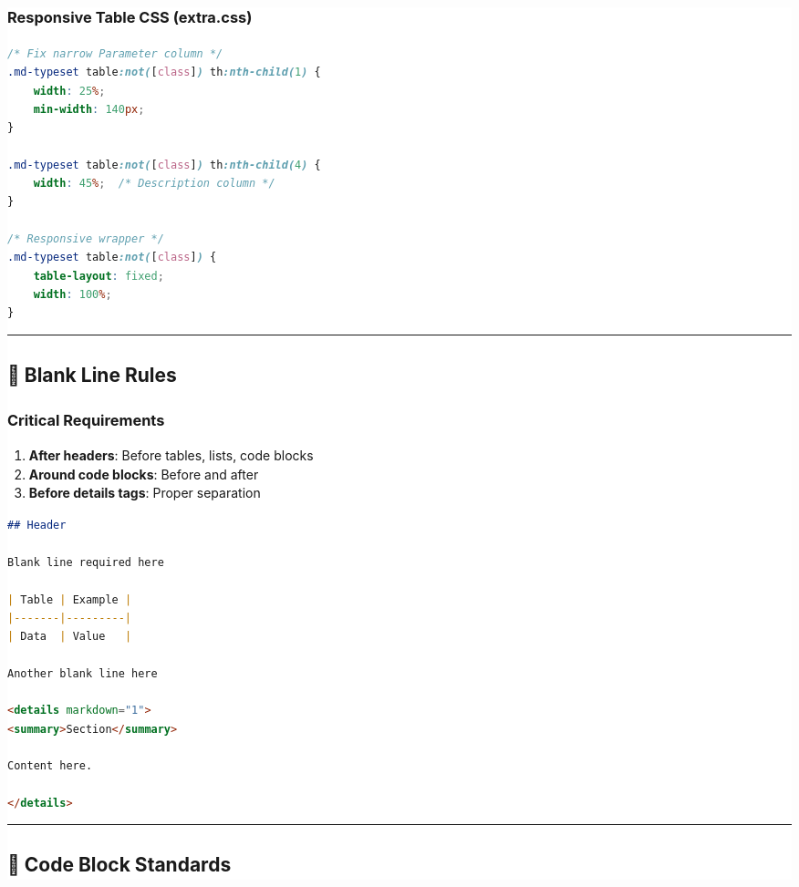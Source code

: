 ### **Responsive Table CSS (extra.css)**

```css
/* Fix narrow Parameter column */
.md-typeset table:not([class]) th:nth-child(1) {
    width: 25%;
    min-width: 140px;
}

.md-typeset table:not([class]) th:nth-child(4) {
    width: 45%;  /* Description column */
}

/* Responsive wrapper */
.md-typeset table:not([class]) {
    table-layout: fixed;
    width: 100%;
}
```

---

## 📝 **Blank Line Rules**

### **Critical Requirements**
1. **After headers**: Before tables, lists, code blocks
2. **Around code blocks**: Before and after
3. **Before details tags**: Proper separation

```markdown
## Header

Blank line required here

| Table | Example |
|-------|---------|
| Data  | Value   |

Another blank line here

<details markdown="1">
<summary>Section</summary>

Content here.

</details>
```

---

## 🎨 **Code Block Standards**

